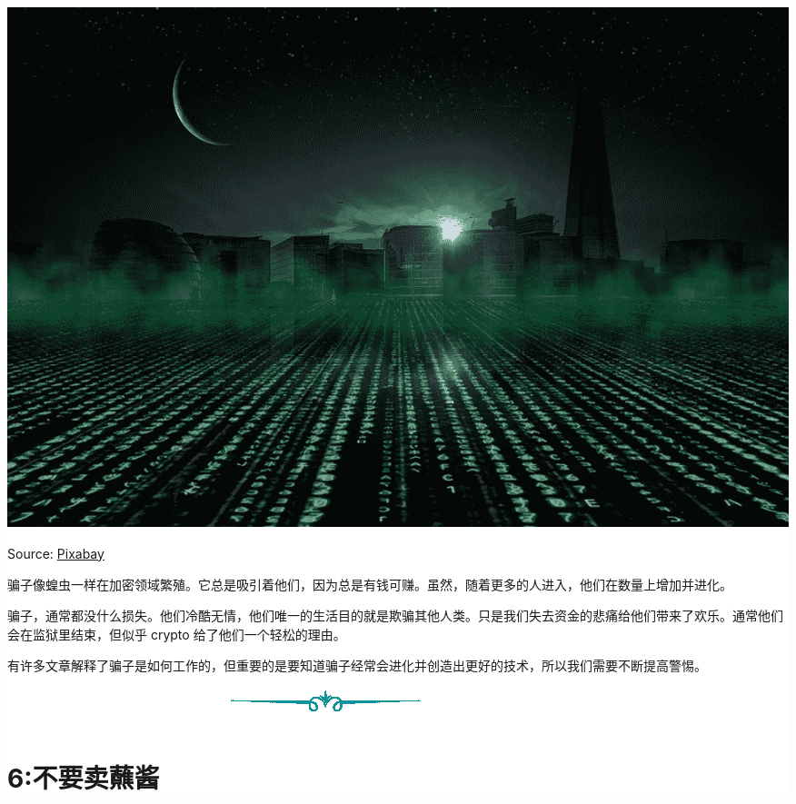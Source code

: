 ![](img/d8921cb30f446548e7e3f9103993da8a.png)

Source: [Pixabay](https://pixabay.com/photos/siluette-country-urban-skyscraper-702178/)

骗子像蝗虫一样在加密领域繁殖。它总是吸引着他们，因为总是有钱可赚。虽然，随着更多的人进入，他们在数量上增加并进化。

骗子，通常都没什么损失。他们冷酷无情，他们唯一的生活目的就是欺骗其他人类。只是我们失去资金的悲痛给他们带来了欢乐。通常他们会在监狱里结束，但似乎 crypto 给了他们一个轻松的理由。

有许多文章解释了骗子是如何工作的，但重要的是要知道骗子经常会进化并创造出更好的技术，所以我们需要不断提高警惕。

![](img/f45130952a53784172d47cb34123d59a.png)

# 6:不要卖蘸酱
